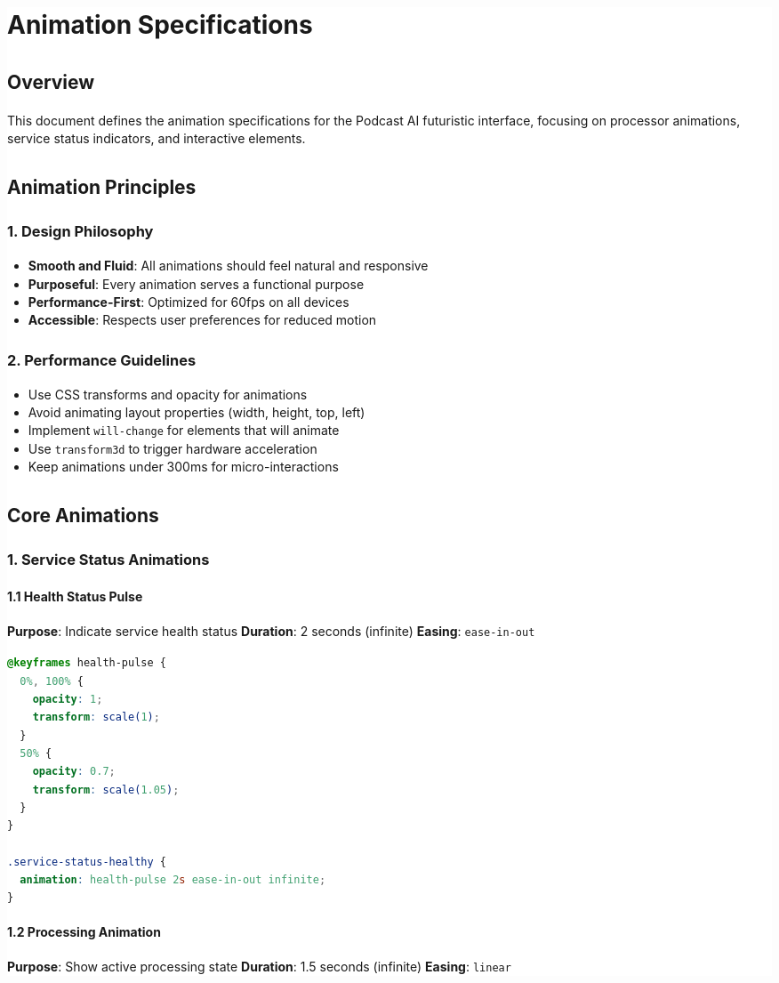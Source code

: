 # Animation Specifications

## Overview

This document defines the animation specifications for the Podcast AI futuristic interface, focusing on processor animations, service status indicators, and interactive elements.

## Animation Principles

### 1. Design Philosophy
- **Smooth and Fluid**: All animations should feel natural and responsive
- **Purposeful**: Every animation serves a functional purpose
- **Performance-First**: Optimized for 60fps on all devices
- **Accessible**: Respects user preferences for reduced motion

### 2. Performance Guidelines
- Use CSS transforms and opacity for animations
- Avoid animating layout properties (width, height, top, left)
- Implement `will-change` for elements that will animate
- Use `transform3d` to trigger hardware acceleration
- Keep animations under 300ms for micro-interactions

## Core Animations

### 1. Service Status Animations

#### 1.1 Health Status Pulse
**Purpose**: Indicate service health status
**Duration**: 2 seconds (infinite)
**Easing**: `ease-in-out`

```css
@keyframes health-pulse {
  0%, 100% { 
    opacity: 1; 
    transform: scale(1);
  }
  50% { 
    opacity: 0.7; 
    transform: scale(1.05);
  }
}

.service-status-healthy {
  animation: health-pulse 2s ease-in-out infinite;
}
```

#### 1.2 Processing Animation
**Purpose**: Show active processing state
**Duration**: 1.5 seconds (infinite)
**Easing**: `linear`
